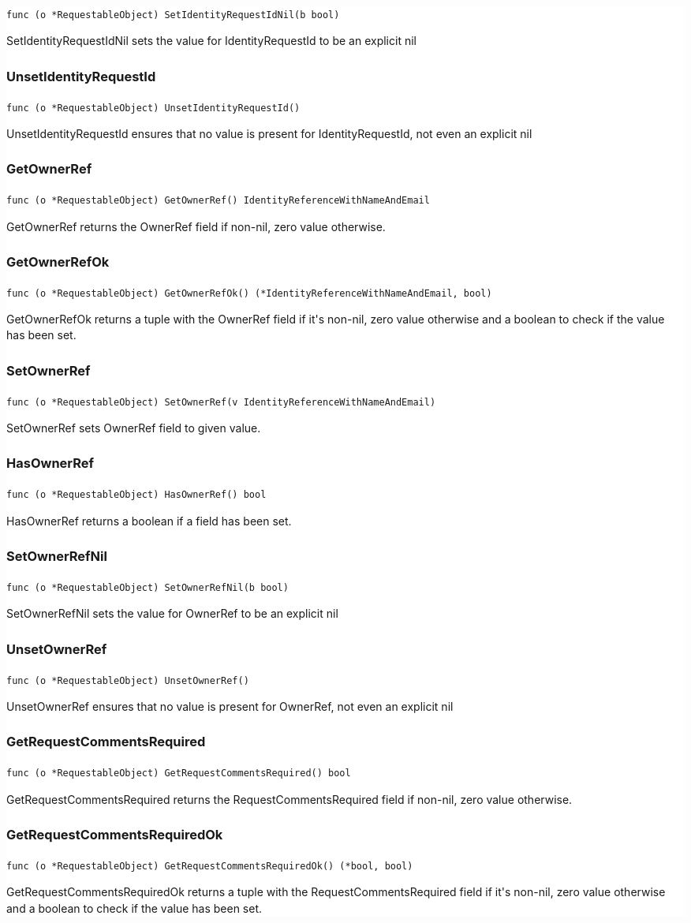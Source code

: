 `func (o *RequestableObject) SetIdentityRequestIdNil(b bool)`

 SetIdentityRequestIdNil sets the value for IdentityRequestId to be an explicit nil

### UnsetIdentityRequestId
`func (o *RequestableObject) UnsetIdentityRequestId()`

UnsetIdentityRequestId ensures that no value is present for IdentityRequestId, not even an explicit nil
### GetOwnerRef

`func (o *RequestableObject) GetOwnerRef() IdentityReferenceWithNameAndEmail`

GetOwnerRef returns the OwnerRef field if non-nil, zero value otherwise.

### GetOwnerRefOk

`func (o *RequestableObject) GetOwnerRefOk() (*IdentityReferenceWithNameAndEmail, bool)`

GetOwnerRefOk returns a tuple with the OwnerRef field if it's non-nil, zero value otherwise
and a boolean to check if the value has been set.

### SetOwnerRef

`func (o *RequestableObject) SetOwnerRef(v IdentityReferenceWithNameAndEmail)`

SetOwnerRef sets OwnerRef field to given value.

### HasOwnerRef

`func (o *RequestableObject) HasOwnerRef() bool`

HasOwnerRef returns a boolean if a field has been set.

### SetOwnerRefNil

`func (o *RequestableObject) SetOwnerRefNil(b bool)`

 SetOwnerRefNil sets the value for OwnerRef to be an explicit nil

### UnsetOwnerRef
`func (o *RequestableObject) UnsetOwnerRef()`

UnsetOwnerRef ensures that no value is present for OwnerRef, not even an explicit nil
### GetRequestCommentsRequired

`func (o *RequestableObject) GetRequestCommentsRequired() bool`

GetRequestCommentsRequired returns the RequestCommentsRequired field if non-nil, zero value otherwise.

### GetRequestCommentsRequiredOk

`func (o *RequestableObject) GetRequestCommentsRequiredOk() (*bool, bool)`

GetRequestCommentsRequiredOk returns a tuple with the RequestCommentsRequired field if it's non-nil, zero value otherwise
and a boolean to check if the value has been set.
